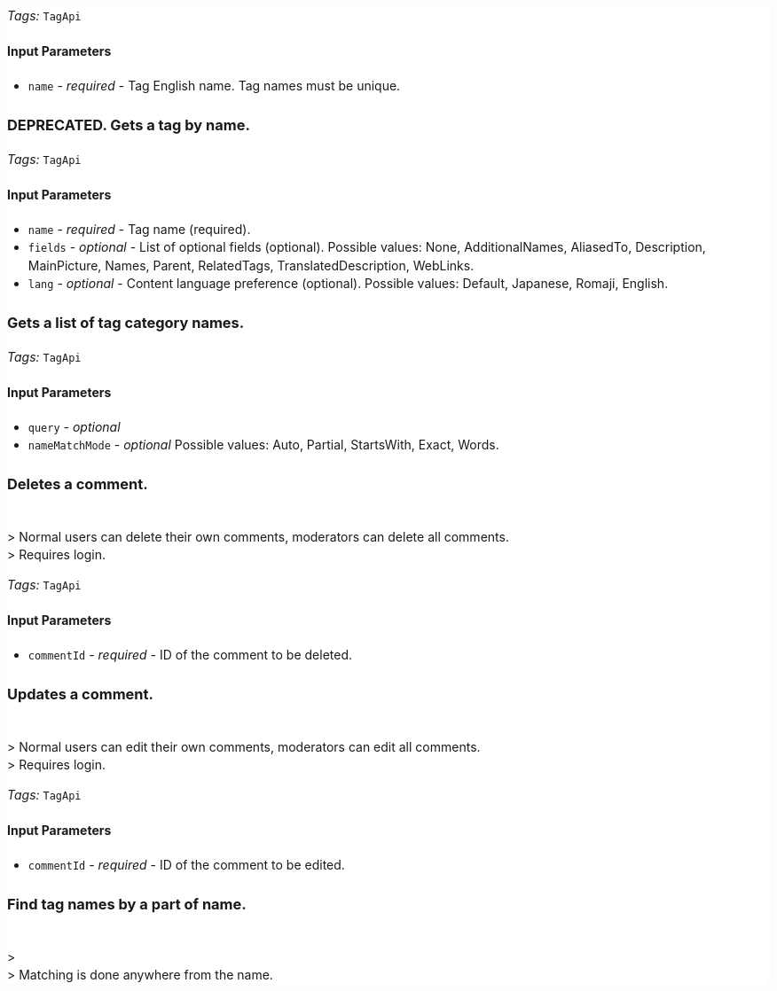 *Tags:* `TagApi`

#### Input Parameters
* `name` - _required_ - Tag English name. Tag names must be unique.

### DEPRECATED. Gets a tag by name.

*Tags:* `TagApi`

#### Input Parameters
* `name` - _required_ - Tag name (required).
* `fields` - _optional_ - List of optional fields (optional).
    Possible values: None, AdditionalNames, AliasedTo, Description, MainPicture, Names, Parent, RelatedTags, TranslatedDescription, WebLinks.
* `lang` - _optional_ - Content language preference (optional).
    Possible values: Default, Japanese, Romaji, English.

### Gets a list of tag category names.

*Tags:* `TagApi`

#### Input Parameters
* `query` - _optional_
* `nameMatchMode` - _optional_
    Possible values: Auto, Partial, StartsWith, Exact, Words.

### Deletes a comment.
<br/>
>             Normal users can delete their own comments, moderators can delete all comments.
<br/>
>             Requires login.

*Tags:* `TagApi`

#### Input Parameters
* `commentId` - _required_ - ID of the comment to be deleted.

### Updates a comment.
<br/>
>             Normal users can edit their own comments, moderators can edit all comments.
<br/>
>             Requires login.

*Tags:* `TagApi`

#### Input Parameters
* `commentId` - _required_ - ID of the comment to be edited.

### Find tag names by a part of name.
<br/>
>             
<br/>
>             Matching is done anywhere from the name.
